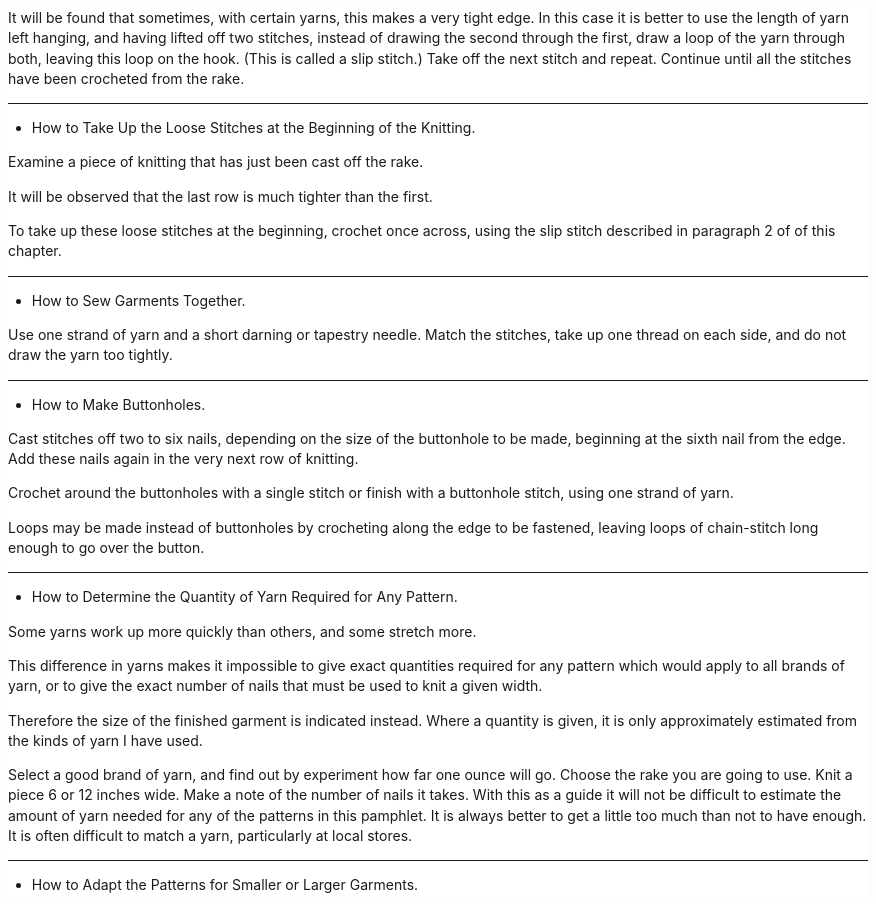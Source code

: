 It will be found that sometimes, with certain yarns, this makes a very tight edge. In this case it is better to use the length of yarn left hanging, and having lifted off two stitches, instead of drawing the second through the first, draw a loop of the yarn through both, leaving this loop on the hook. (This is called a slip stitch.) Take off the next stitch and repeat. Continue until all the stitches have been crocheted from the rake.

---

- How to Take Up the Loose Stitches at the Beginning of the Knitting.

Examine a piece of knitting that has just been cast off the rake.

It will be observed that the last row is much tighter than the first.

To take up these loose stitches at the beginning, crochet once across, using the slip stitch described in paragraph 2 of  of this chapter.

---

- How to Sew Garments Together.

Use one strand of yarn and a short darning or tapestry needle. Match the stitches, take up one thread on each side, and do not draw the yarn too tightly.

---

- How to Make Buttonholes.

Cast stitches off two to six nails, depending on the size of the buttonhole to be made, beginning at the sixth nail from the edge. Add these nails again in the very next row of knitting.

Crochet around the buttonholes with a single stitch or finish with a buttonhole stitch, using one strand of yarn.

Loops may be made instead of buttonholes by crocheting along the edge to be fastened, leaving loops of chain-stitch long enough to go over the button.

---

- How to Determine the Quantity of Yarn Required for Any Pattern.

Some yarns work up more quickly than others, and some stretch more.

This difference in yarns makes it impossible to give exact quantities required for any pattern which would apply to all brands of yarn, or to give the exact number of nails that must be used to knit a given width.

Therefore the size of the finished garment is indicated instead. Where a quantity is given, it is only approximately estimated from the kinds of yarn I have used.

Select a good brand of yarn, and find out by experiment how far one ounce will go. Choose the rake you are going to use. Knit a piece 6 or 12 inches wide. Make a note of the number of nails it takes. With this as a guide it will not be difficult to estimate the amount of yarn needed for any of the patterns in this pamphlet. It is always better to get a little too much than not to have enough. It is often difficult to match a yarn, particularly at local stores.

---

- How to Adapt the Patterns for Smaller or Larger Garments.
